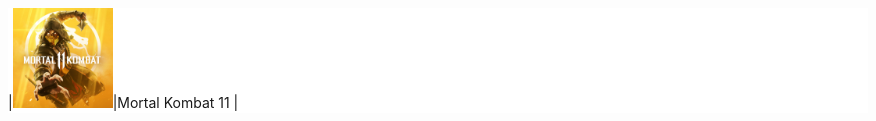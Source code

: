 |<img src="ps5/PPSA01619_00.png?raw=true" width="100" height="100">|Mortal Kombat 11                                              |